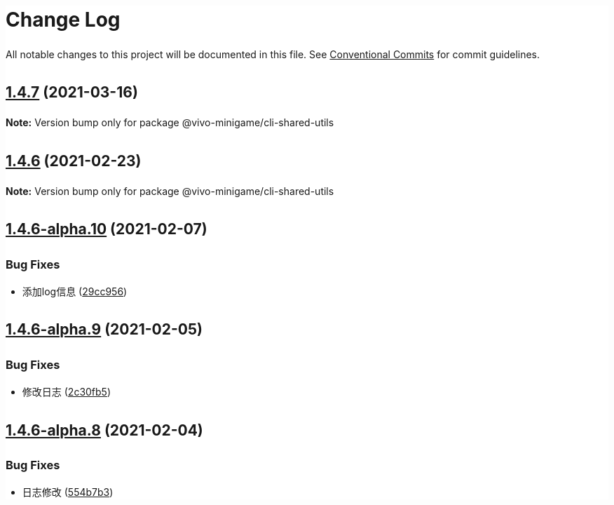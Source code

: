 # Change Log

All notable changes to this project will be documented in this file.
See [Conventional Commits](https://conventionalcommits.org) for commit guidelines.

## [1.4.7](https://gitlab.vmic.xyz/cp-service/minigame-cli/compare/v1.4.7-alpha.1...v1.4.7) (2021-03-16)

**Note:** Version bump only for package @vivo-minigame/cli-shared-utils





## [1.4.6](https://gitlab.vmic.xyz/cp-service/minigame-cli/compare/v1.4.6-alpha.12...v1.4.6) (2021-02-23)

**Note:** Version bump only for package @vivo-minigame/cli-shared-utils





## [1.4.6-alpha.10](https://gitlab.vmic.xyz/cp-service/minigame-cli/compare/v1.4.6-alpha.9...v1.4.6-alpha.10) (2021-02-07)


### Bug Fixes

* 添加log信息 ([29cc956](https://gitlab.vmic.xyz/cp-service/minigame-cli/commit/29cc956))





## [1.4.6-alpha.9](https://gitlab.vmic.xyz/cp-service/minigame-cli/compare/v1.4.6-alpha.8...v1.4.6-alpha.9) (2021-02-05)


### Bug Fixes

* 修改日志 ([2c30fb5](https://gitlab.vmic.xyz/cp-service/minigame-cli/commit/2c30fb5))





## [1.4.6-alpha.8](https://gitlab.vmic.xyz/cp-service/minigame-cli/compare/v1.4.6-alpha.7...v1.4.6-alpha.8) (2021-02-04)


### Bug Fixes

* 日志修改 ([554b7b3](https://gitlab.vmic.xyz/cp-service/minigame-cli/commit/554b7b3))
